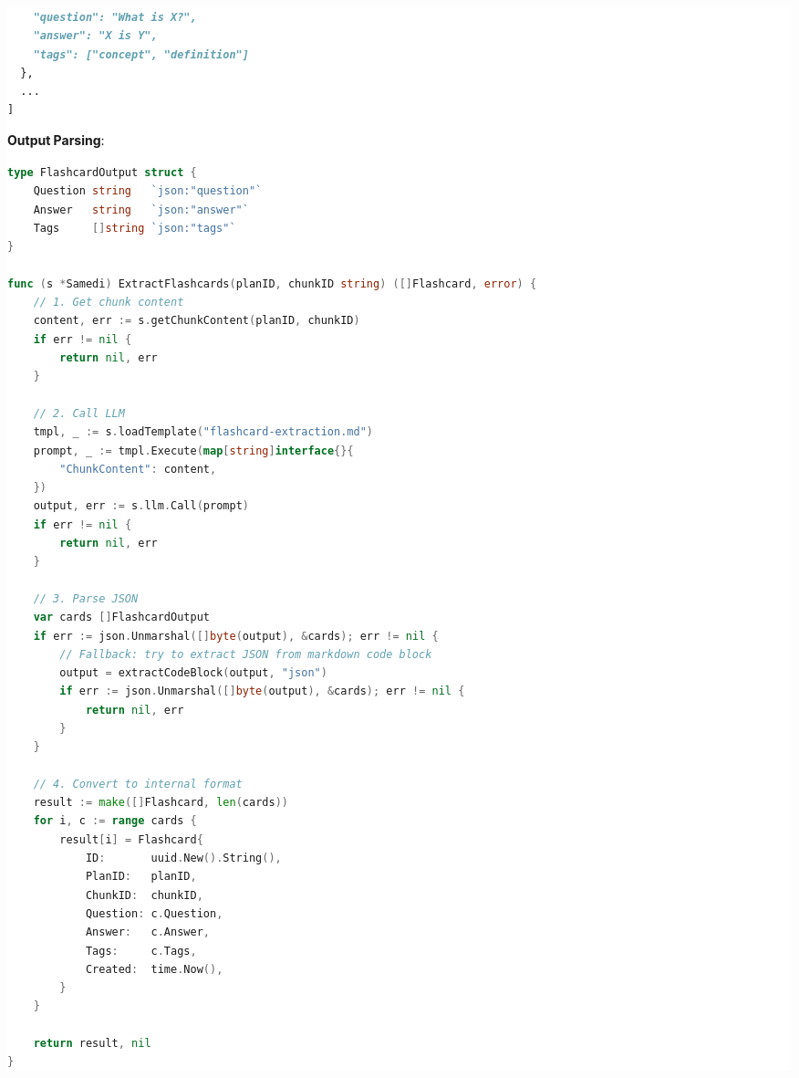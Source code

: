 ```markdown
    "question": "What is X?",
    "answer": "X is Y",
    "tags": ["concept", "definition"]
  },
  ...
]
```

**Output Parsing**:

```go
type FlashcardOutput struct {
    Question string   `json:"question"`
    Answer   string   `json:"answer"`
    Tags     []string `json:"tags"`
}

func (s *Samedi) ExtractFlashcards(planID, chunkID string) ([]Flashcard, error) {
    // 1. Get chunk content
    content, err := s.getChunkContent(planID, chunkID)
    if err != nil {
        return nil, err
    }

    // 2. Call LLM
    tmpl, _ := s.loadTemplate("flashcard-extraction.md")
    prompt, _ := tmpl.Execute(map[string]interface{}{
        "ChunkContent": content,
    })
    output, err := s.llm.Call(prompt)
    if err != nil {
        return nil, err
    }

    // 3. Parse JSON
    var cards []FlashcardOutput
    if err := json.Unmarshal([]byte(output), &cards); err != nil {
        // Fallback: try to extract JSON from markdown code block
        output = extractCodeBlock(output, "json")
        if err := json.Unmarshal([]byte(output), &cards); err != nil {
            return nil, err
        }
    }

    // 4. Convert to internal format
    result := make([]Flashcard, len(cards))
    for i, c := range cards {
        result[i] = Flashcard{
            ID:       uuid.New().String(),
            PlanID:   planID,
            ChunkID:  chunkID,
            Question: c.Question,
            Answer:   c.Answer,
            Tags:     c.Tags,
            Created:  time.Now(),
        }
    }

    return result, nil
}
```
